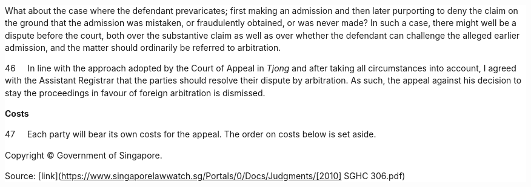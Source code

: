  What about the case where the defendant prevaricates; first making an admission and then later purporting to deny the claim on the ground that the admission was mistaken, or fraudulently obtained, or was never made? In such a case, there might well be a dispute before the court, both over the substantive claim as well as over whether the defendant can challenge the alleged earlier admission, and the matter should ordinarily be referred to arbitration. 

46     In line with the approach adopted by the Court of Appeal in _Tjong_ and after taking all circumstances into account, I agreed with the Assistant Registrar that the parties should resolve their dispute by arbitration. As such, the appeal against his decision to stay the proceedings in favour of foreign arbitration is dismissed. 

**Costs** 

47     Each party will bear its own costs for the appeal. The order on costs below is set aside. 

 Copyright © Government of Singapore. 


Source: [link](https://www.singaporelawwatch.sg/Portals/0/Docs/Judgments/[2010] SGHC 306.pdf)

